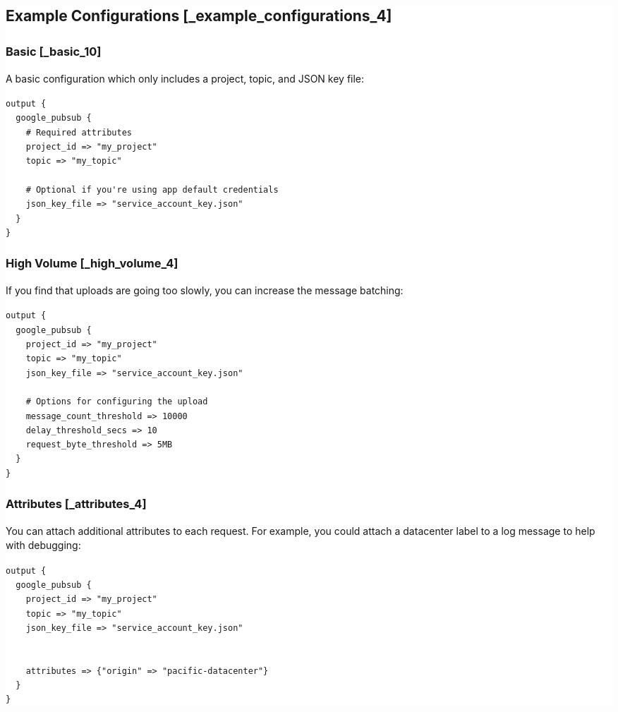 ## Example Configurations [_example_configurations_4]

### Basic [_basic_10]

A basic configuration which only includes a project, topic, and JSON key file:

```
output {
  google_pubsub {
    # Required attributes
    project_id => "my_project"
    topic => "my_topic"

    # Optional if you're using app default credentials
    json_key_file => "service_account_key.json"
  }
}
```

### High Volume [_high_volume_4]

If you find that uploads are going too slowly, you can increase the message batching:

```
output {
  google_pubsub {
    project_id => "my_project"
    topic => "my_topic"
    json_key_file => "service_account_key.json"

    # Options for configuring the upload
    message_count_threshold => 10000
    delay_threshold_secs => 10
    request_byte_threshold => 5MB
  }
}
```

### Attributes [_attributes_4]

You can attach additional attributes to each request. For example, you could attach a datacenter label to a log message to help with debugging:

```
output {
  google_pubsub {
    project_id => "my_project"
    topic => "my_topic"
    json_key_file => "service_account_key.json"


    attributes => {"origin" => "pacific-datacenter"}
  }
}
```
